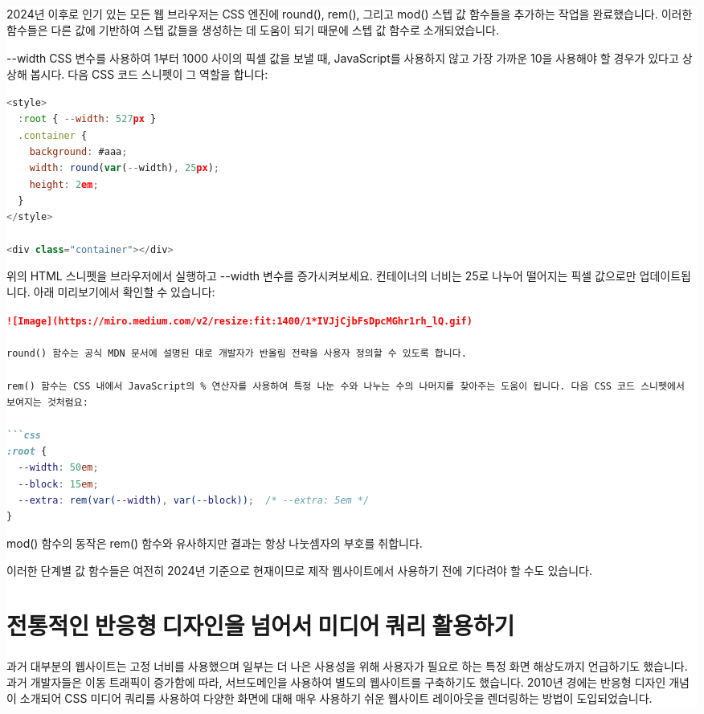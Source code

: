<div class="content-ad"></div>

2024년 이후로 인기 있는 모든 웹 브라우저는 CSS 엔진에 round(), rem(), 그리고 mod() 스텝 값 함수들을 추가하는 작업을 완료했습니다. 이러한 함수들은 다른 값에 기반하여 스텝 값들을 생성하는 데 도움이 되기 때문에 스텝 값 함수로 소개되었습니다.

--width CSS 변수를 사용하여 1부터 1000 사이의 픽셀 값을 보낼 때, JavaScript를 사용하지 않고 가장 가까운 10을 사용해야 할 경우가 있다고 상상해 봅시다. 다음 CSS 코드 스니펫이 그 역할을 합니다:

```js
<style>
  :root { --width: 527px }
  .container {
    background: #aaa;
    width: round(var(--width), 25px);
    height: 2em;
  }
</style>   

<div class="container"></div>
```

위의 HTML 스니펫을 브라우저에서 실행하고 --width 변수를 증가시켜보세요. 컨테이너의 너비는 25로 나누어 떨어지는 픽셀 값으로만 업데이트됩니다. 아래 미리보기에서 확인할 수 있습니다:

<div class="content-ad"></div>

```markdown
![Image](https://miro.medium.com/v2/resize:fit:1400/1*IVJjCjbFsDpcMGhr1rh_lQ.gif)

round() 함수는 공식 MDN 문서에 설명된 대로 개발자가 반올림 전략을 사용자 정의할 수 있도록 합니다.

rem() 함수는 CSS 내에서 JavaScript의 % 연산자를 사용하여 특정 나눈 수와 나누는 수의 나머지를 찾아주는 도움이 됩니다. 다음 CSS 코드 스니펫에서 보여지는 것처럼요:

```css
:root {
  --width: 50em;
  --block: 15em;
  --extra: rem(var(--width), var(--block));  /* --extra: 5em */
}
```

<div class="content-ad"></div>

mod() 함수의 동작은 rem() 함수와 유사하지만 결과는 항상 나눗셈자의 부호를 취합니다.

이러한 단계별 값 함수들은 여전히 2024년 기준으로 현재이므로 제작 웹사이트에서 사용하기 전에 기다려야 할 수도 있습니다.

# 전통적인 반응형 디자인을 넘어서 미디어 쿼리 활용하기

과거 대부분의 웹사이트는 고정 너비를 사용했으며 일부는 더 나은 사용성을 위해 사용자가 필요로 하는 특정 화면 해상도까지 언급하기도 했습니다. 과거 개발자들은 이동 트래픽이 증가함에 따라, 서브도메인을 사용하여 별도의 웹사이트를 구축하기도 했습니다. 2010년 경에는 반응형 디자인 개념이 소개되어 CSS 미디어 쿼리를 사용하여 다양한 화면에 대해 매우 사용하기 쉬운 웹사이트 레이아웃을 렌더링하는 방법이 도입되었습니다.

<div class="content-ad"></div>
